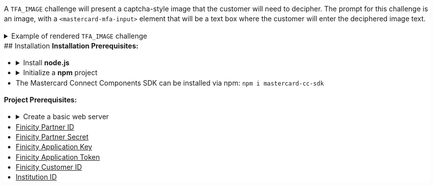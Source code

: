 A `TFA_IMAGE` challenge will present a captcha-style image that the customer will need to decipher. The prompt for this challenge is an image, with a `<mastercard-mfa-input>` element that will be a text box where the customer will enter the deciphered image text.
<details><summary markdown="span">
    Example of rendered <code>TFA_IMAGE</code> challenge
  </summary></details>
## Installation
<label for='#install-prereqs'>
  <strong>Installation Prerequisites:</strong>
</label>
<ul id='install-prereqs'>
  <li>
    <details>
      <summary markdown="span">Install <strong>node.js</strong></summary>
        <p>If you haven't already, start by installing <strong>node.js</strong> using your favorite <a href='https://nodejs.org/en/download/package-manager'>package manager</a>. Alternatively, use the <strong>node.js </strong><a href='https://nodejs.org/en/download'>installer</a> for your operating system.</p>
    </details>
  </li>
  <li>
    <details>
      <summary markdown="span">Initialize a <strong>npm</strong> project</summary>
        <p>Once you have node.js installed, create a new folder for your project. Open a terminal window and initialize your project by running:
          <code>npm init</code>
        </p>
    </details>
  </li>
  <li>The Mastercard Connect Components SDK can be installed via npm: 
    <code>npm i mastercard-cc-sdk</code>
  </li>
</ul>
<label for='#proj-prereqs'><strong>Project Prerequisites:</strong></label>
<ul id='proj-prereqs'>
  <li>
    <details>
      <summary markdown="span">Create a basic web server</summary>
        <p>Now install <a href='https://expressjs.com'>express.js</a> by running: <code>npm i express</code> You know have all the ingredients for a basic node.js/express application server:</p>
        <pre>
          <code>
            const express = require('express');
            const app = express();
            app.listen('3000', async err => {
              if (err) {
                console.error(`Server error: ${err}`)
              }
              console.log(`Demo app ready and listening on port 3000)
            });
            module.exports = app;
          </code>
        </pre>
      </details>
  </li>
  <li><a href=https://docs.finicity.com/#generate-your-credentials>Finicity Partner ID</a></li>
  <li><a href='https://docs.finicity.com/#generate-your-credentials'>Finicity Partner Secret</a></li>
  <li><a href='https://docs.finicity.com/#generate-your-credentials'>Finicity Application Key</a></li>
  <li><a href='https://docs.finicity.com/#create-an-access-token'>Finicity Application Token</a></li>
  <li><a href='https://docs.finicity.com/#welcome-your-first-customer'>Finicity Customer ID</a></li>
  <li><a href='https://docs.finicity.com/#fetch-some-data'>Institution ID</a></li>